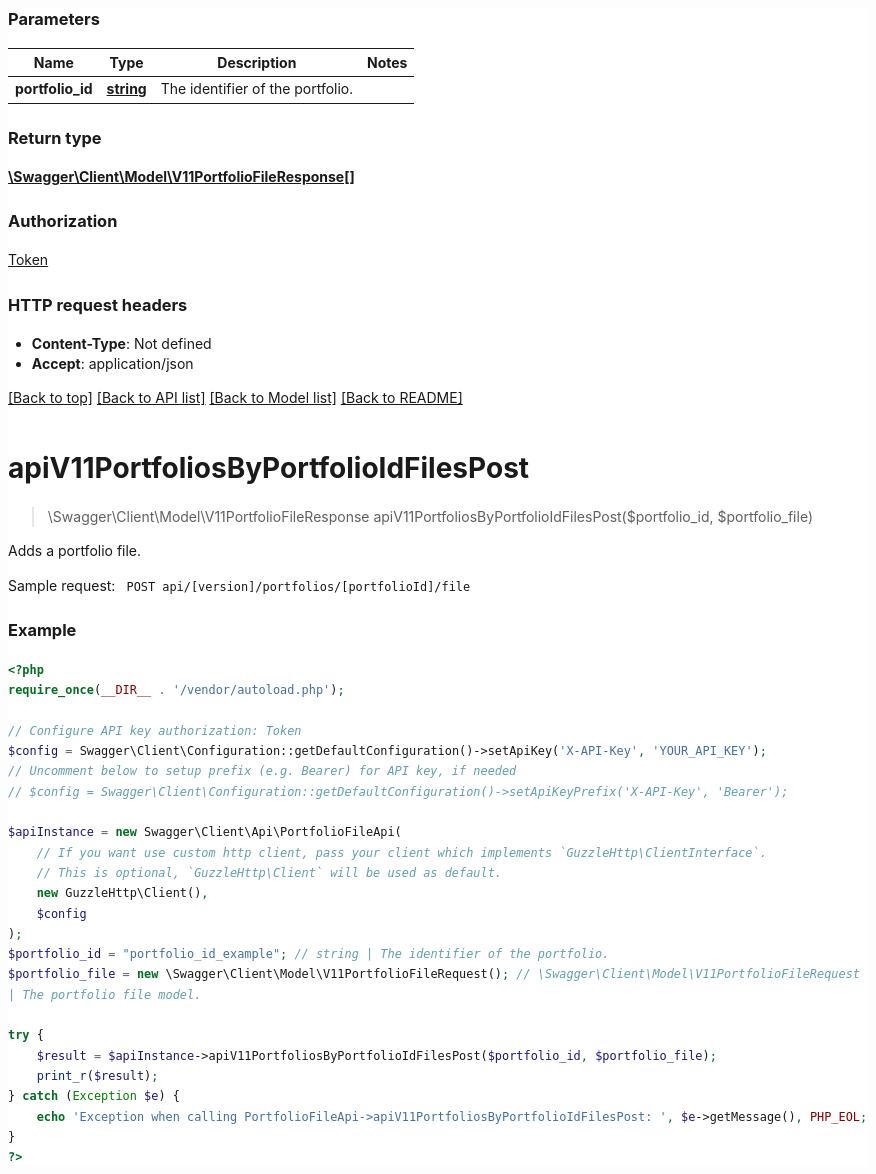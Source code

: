 ### Parameters

Name | Type | Description  | Notes
------------- | ------------- | ------------- | -------------
 **portfolio_id** | [**string**](../Model/.md)| The identifier of the portfolio. |

### Return type

[**\Swagger\Client\Model\V11PortfolioFileResponse[]**](../Model/V11PortfolioFileResponse.md)

### Authorization

[Token](../../README.md#Token)

### HTTP request headers

 - **Content-Type**: Not defined
 - **Accept**: application/json

[[Back to top]](#) [[Back to API list]](../../README.md#documentation-for-api-endpoints) [[Back to Model list]](../../README.md#documentation-for-models) [[Back to README]](../../README.md)

# **apiV11PortfoliosByPortfolioIdFilesPost**
> \Swagger\Client\Model\V11PortfolioFileResponse apiV11PortfoliosByPortfolioIdFilesPost($portfolio_id, $portfolio_file)

Adds a portfolio file.

Sample request:  ```  POST api/[version]/portfolios/[portfolioId]/file  ```

### Example
```php
<?php
require_once(__DIR__ . '/vendor/autoload.php');

// Configure API key authorization: Token
$config = Swagger\Client\Configuration::getDefaultConfiguration()->setApiKey('X-API-Key', 'YOUR_API_KEY');
// Uncomment below to setup prefix (e.g. Bearer) for API key, if needed
// $config = Swagger\Client\Configuration::getDefaultConfiguration()->setApiKeyPrefix('X-API-Key', 'Bearer');

$apiInstance = new Swagger\Client\Api\PortfolioFileApi(
    // If you want use custom http client, pass your client which implements `GuzzleHttp\ClientInterface`.
    // This is optional, `GuzzleHttp\Client` will be used as default.
    new GuzzleHttp\Client(),
    $config
);
$portfolio_id = "portfolio_id_example"; // string | The identifier of the portfolio.
$portfolio_file = new \Swagger\Client\Model\V11PortfolioFileRequest(); // \Swagger\Client\Model\V11PortfolioFileRequest | The portfolio file model.

try {
    $result = $apiInstance->apiV11PortfoliosByPortfolioIdFilesPost($portfolio_id, $portfolio_file);
    print_r($result);
} catch (Exception $e) {
    echo 'Exception when calling PortfolioFileApi->apiV11PortfoliosByPortfolioIdFilesPost: ', $e->getMessage(), PHP_EOL;
}
?>
```
